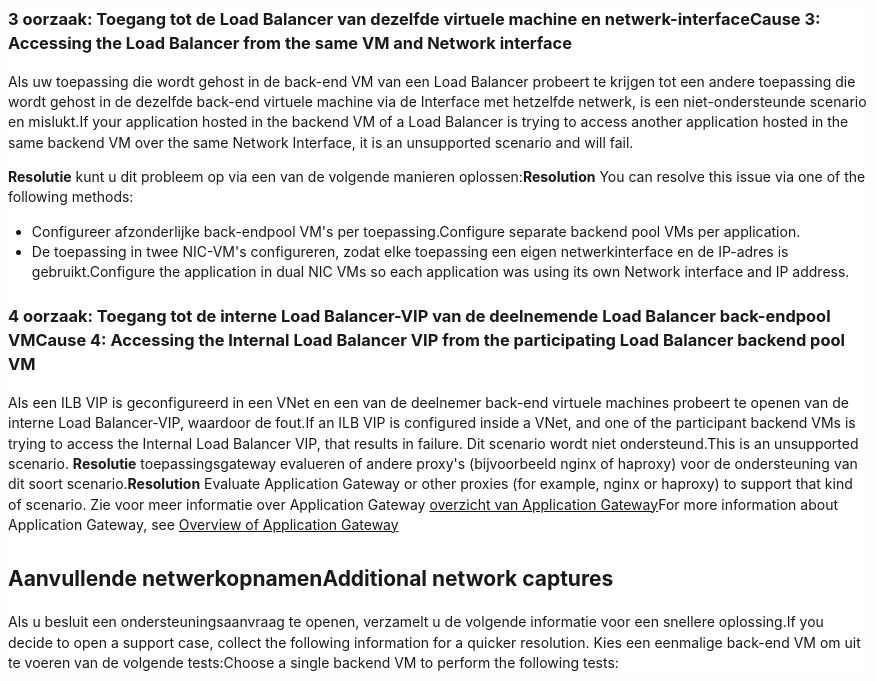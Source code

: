 ### <a name="cause-3-accessing-the-load-balancer-from-the-same-vm-and-network-interface"></a><span data-ttu-id="f5c4e-177">3 oorzaak: Toegang tot de Load Balancer van dezelfde virtuele machine en netwerk-interface</span><span class="sxs-lookup"><span data-stu-id="f5c4e-177">Cause 3: Accessing the Load Balancer from the same VM and Network interface</span></span> 

<span data-ttu-id="f5c4e-178">Als uw toepassing die wordt gehost in de back-end VM van een Load Balancer probeert te krijgen tot een andere toepassing die wordt gehost in de dezelfde back-end virtuele machine via de Interface met hetzelfde netwerk, is een niet-ondersteunde scenario en mislukt.</span><span class="sxs-lookup"><span data-stu-id="f5c4e-178">If your application hosted in the backend VM of a Load Balancer is trying to access another application hosted in the same backend VM over the same Network Interface, it is an unsupported scenario and will fail.</span></span> 

<span data-ttu-id="f5c4e-179">**Resolutie** kunt u dit probleem op via een van de volgende manieren oplossen:</span><span class="sxs-lookup"><span data-stu-id="f5c4e-179">**Resolution** You can resolve this issue via one of the following methods:</span></span>
* <span data-ttu-id="f5c4e-180">Configureer afzonderlijke back-endpool VM's per toepassing.</span><span class="sxs-lookup"><span data-stu-id="f5c4e-180">Configure separate backend pool VMs per application.</span></span> 
* <span data-ttu-id="f5c4e-181">De toepassing in twee NIC-VM's configureren, zodat elke toepassing een eigen netwerkinterface en de IP-adres is gebruikt.</span><span class="sxs-lookup"><span data-stu-id="f5c4e-181">Configure the application in dual NIC VMs so each application was using its own Network interface and IP address.</span></span> 

### <a name="cause-4-accessing-the-internal-load-balancer-vip-from-the-participating-load-balancer-backend-pool-vm"></a><span data-ttu-id="f5c4e-182">4 oorzaak: Toegang tot de interne Load Balancer-VIP van de deelnemende Load Balancer back-endpool VM</span><span class="sxs-lookup"><span data-stu-id="f5c4e-182">Cause 4: Accessing the Internal Load Balancer VIP from the participating Load Balancer backend pool VM</span></span>

<span data-ttu-id="f5c4e-183">Als een ILB VIP is geconfigureerd in een VNet en een van de deelnemer back-end virtuele machines probeert te openen van de interne Load Balancer-VIP, waardoor de fout.</span><span class="sxs-lookup"><span data-stu-id="f5c4e-183">If an ILB VIP is configured inside a VNet, and one of the participant backend VMs is trying to access the Internal Load Balancer VIP, that results in failure.</span></span> <span data-ttu-id="f5c4e-184">Dit scenario wordt niet ondersteund.</span><span class="sxs-lookup"><span data-stu-id="f5c4e-184">This is an unsupported scenario.</span></span>
<span data-ttu-id="f5c4e-185">**Resolutie** toepassingsgateway evalueren of andere proxy's (bijvoorbeeld nginx of haproxy) voor de ondersteuning van dit soort scenario.</span><span class="sxs-lookup"><span data-stu-id="f5c4e-185">**Resolution** Evaluate Application Gateway or other proxies (for example, nginx or haproxy) to support that kind of scenario.</span></span> <span data-ttu-id="f5c4e-186">Zie voor meer informatie over Application Gateway [overzicht van Application Gateway](../application-gateway/application-gateway-introduction.md)</span><span class="sxs-lookup"><span data-stu-id="f5c4e-186">For more information about Application Gateway, see [Overview of Application Gateway](../application-gateway/application-gateway-introduction.md)</span></span>

## <a name="additional-network-captures"></a><span data-ttu-id="f5c4e-187">Aanvullende netwerkopnamen</span><span class="sxs-lookup"><span data-stu-id="f5c4e-187">Additional network captures</span></span>
<span data-ttu-id="f5c4e-188">Als u besluit een ondersteuningsaanvraag te openen, verzamelt u de volgende informatie voor een snellere oplossing.</span><span class="sxs-lookup"><span data-stu-id="f5c4e-188">If you decide to open a support case, collect the following information for a quicker resolution.</span></span> <span data-ttu-id="f5c4e-189">Kies een eenmalige back-end VM om uit te voeren van de volgende tests:</span><span class="sxs-lookup"><span data-stu-id="f5c4e-189">Choose a single backend VM to perform the following tests:</span></span>